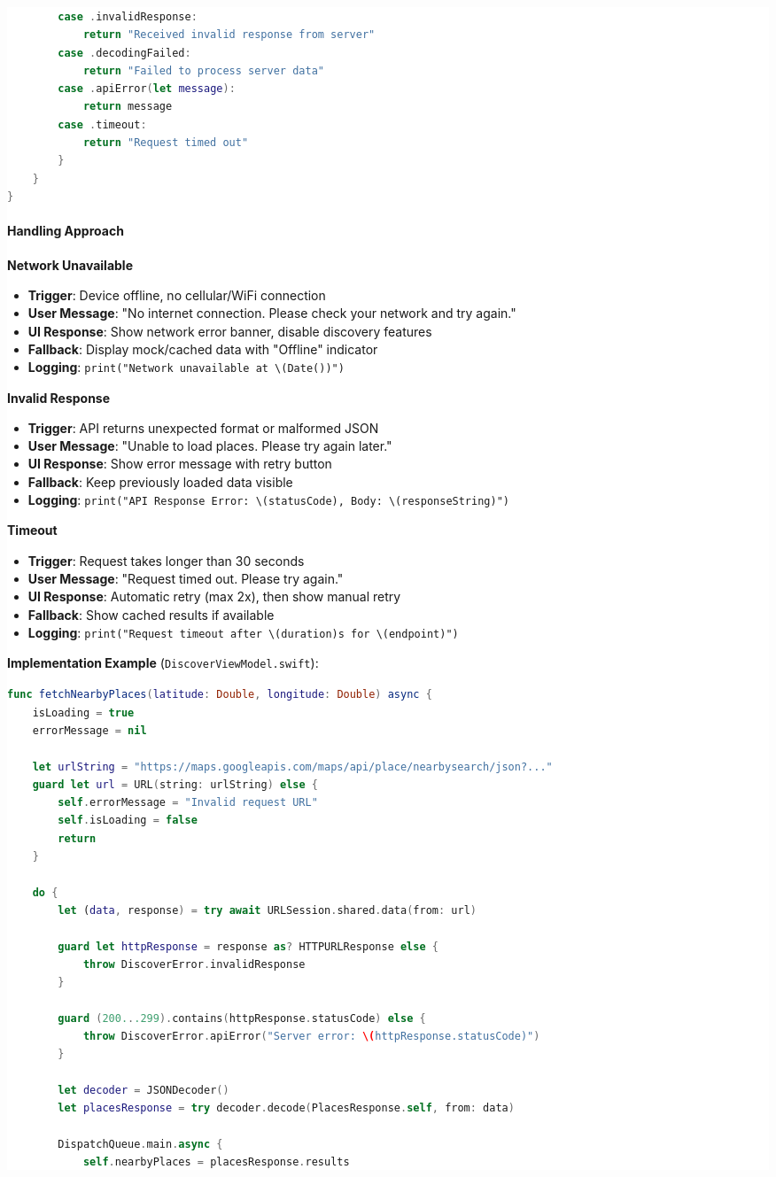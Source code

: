 ```swift
        case .invalidResponse:
            return "Received invalid response from server"
        case .decodingFailed:
            return "Failed to process server data"
        case .apiError(let message):
            return message
        case .timeout:
            return "Request timed out"
        }
    }
}
```

#### Handling Approach

**Network Unavailable**
- **Trigger**: Device offline, no cellular/WiFi connection
- **User Message**: "No internet connection. Please check your network and try again."
- **UI Response**: Show network error banner, disable discovery features
- **Fallback**: Display mock/cached data with "Offline" indicator
- **Logging**: `print("Network unavailable at \(Date())")`

**Invalid Response**
- **Trigger**: API returns unexpected format or malformed JSON
- **User Message**: "Unable to load places. Please try again later."
- **UI Response**: Show error message with retry button
- **Fallback**: Keep previously loaded data visible
- **Logging**: `print("API Response Error: \(statusCode), Body: \(responseString)")`

**Timeout**
- **Trigger**: Request takes longer than 30 seconds
- **User Message**: "Request timed out. Please try again."
- **UI Response**: Automatic retry (max 2x), then show manual retry
- **Fallback**: Show cached results if available
- **Logging**: `print("Request timeout after \(duration)s for \(endpoint)")`

**Implementation Example** (`DiscoverViewModel.swift`):
```swift
func fetchNearbyPlaces(latitude: Double, longitude: Double) async {
    isLoading = true
    errorMessage = nil

    let urlString = "https://maps.googleapis.com/maps/api/place/nearbysearch/json?..."
    guard let url = URL(string: urlString) else {
        self.errorMessage = "Invalid request URL"
        self.isLoading = false
        return
    }

    do {
        let (data, response) = try await URLSession.shared.data(from: url)

        guard let httpResponse = response as? HTTPURLResponse else {
            throw DiscoverError.invalidResponse
        }

        guard (200...299).contains(httpResponse.statusCode) else {
            throw DiscoverError.apiError("Server error: \(httpResponse.statusCode)")
        }

        let decoder = JSONDecoder()
        let placesResponse = try decoder.decode(PlacesResponse.self, from: data)

        DispatchQueue.main.async {
            self.nearbyPlaces = placesResponse.results
```